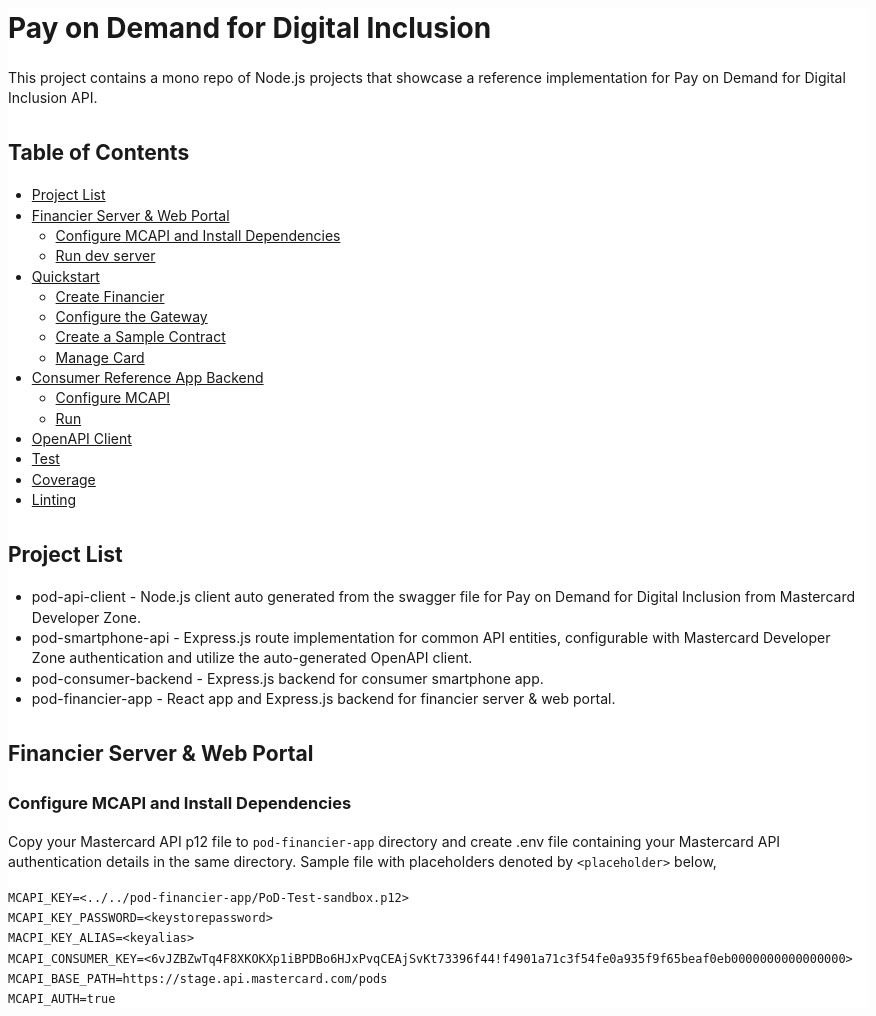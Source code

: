 # Pay on Demand for Digital Inclusion

This project contains a mono repo of Node.js projects that showcase a reference implementation for Pay on Demand for Digital Inclusion API.

## Table of Contents

- [Project List](#project-list)
- [Financier Server & Web Portal](#financier-server-web-portal)
  - [Configure MCAPI and Install Dependencies](#configure-mcapi-and-install-dependencies)
  - [Run dev server](#run-dev-server)
- [Quickstart](#quickstart)
  - [Create Financier](#create-financier)
  - [Configure the Gateway](#configure-the-gateway)
  - [Create a Sample Contract](#create-a-sample-contract)
  - [Manage Card](#manage-card)
- [Consumer Reference App Backend](#consumer-reference-app-backend)
  - [Configure MCAPI](#configure-mcapi)
  - [Run](#run)
- [OpenAPI Client](#openapi-client)
- [Test](#test)
- [Coverage](#coverage)
- [Linting](#linting)

## Project List

* pod-api-client - Node.js client auto generated from the swagger file for Pay on Demand for Digital Inclusion from Mastercard Developer Zone.
* pod-smartphone-api - Express.js route implementation for common API entities, configurable with Mastercard Developer Zone authentication and utilize the auto-generated OpenAPI client.
* pod-consumer-backend - Express.js backend for consumer smartphone app.
* pod-financier-app - React app and Express.js backend for financier server & web portal.

## Financier Server & Web Portal

### Configure MCAPI and Install Dependencies

Copy your Mastercard API p12 file to `pod-financier-app` directory and create .env file containing your Mastercard API authentication details in the same directory. Sample file with placeholders denoted by `<placeholder>` below,

```text
MCAPI_KEY=<../../pod-financier-app/PoD-Test-sandbox.p12>
MCAPI_KEY_PASSWORD=<keystorepassword>
MACPI_KEY_ALIAS=<keyalias>
MCAPI_CONSUMER_KEY=<6vJZBZwTq4F8XKOKXp1iBPDBo6HJxPvqCEAjSvKt73396f44!f4901a71c3f54fe0a935f9f65beaf0eb0000000000000000>
MCAPI_BASE_PATH=https://stage.api.mastercard.com/pods
MCAPI_AUTH=true
```
